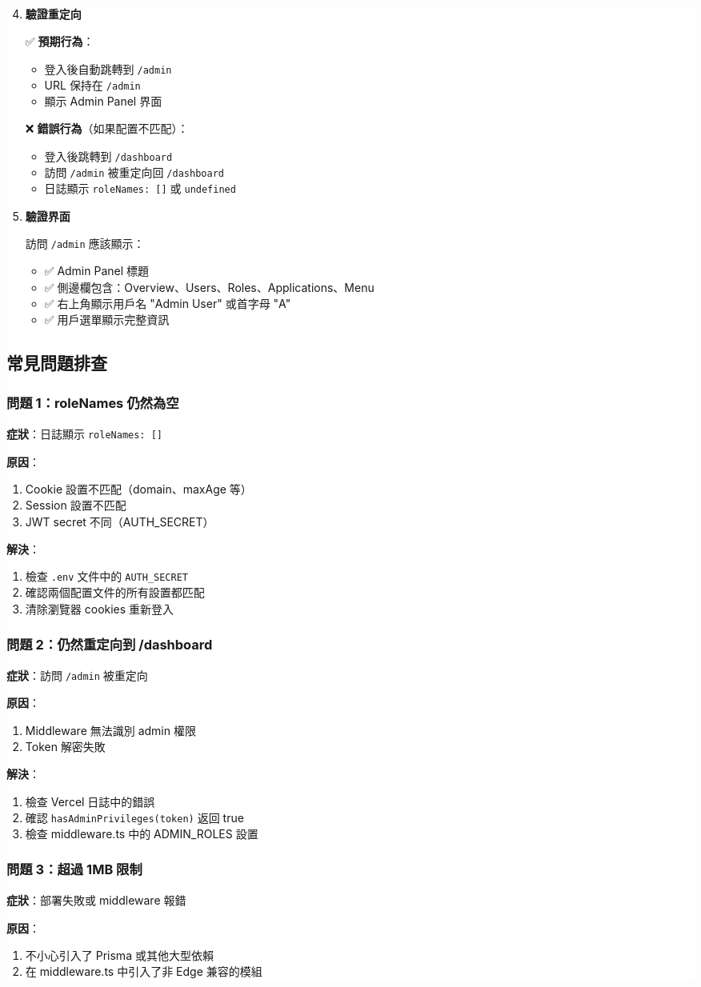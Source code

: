 4. **驗證重定向**

   ✅ **預期行為**：
   - 登入後自動跳轉到 `/admin`
   - URL 保持在 `/admin`
   - 顯示 Admin Panel 界面

   ❌ **錯誤行為**（如果配置不匹配）：
   - 登入後跳轉到 `/dashboard`
   - 訪問 `/admin` 被重定向回 `/dashboard`
   - 日誌顯示 `roleNames: []` 或 `undefined`

5. **驗證界面**

   訪問 `/admin` 應該顯示：
   - ✅ Admin Panel 標題
   - ✅ 側邊欄包含：Overview、Users、Roles、Applications、Menu
   - ✅ 右上角顯示用戶名 "Admin User" 或首字母 "A"
   - ✅ 用戶選單顯示完整資訊

## 常見問題排查

### 問題 1：roleNames 仍然為空

**症狀**：日誌顯示 `roleNames: []`

**原因**：
1. Cookie 設置不匹配（domain、maxAge 等）
2. Session 設置不匹配
3. JWT secret 不同（AUTH_SECRET）

**解決**：
1. 檢查 `.env` 文件中的 `AUTH_SECRET`
2. 確認兩個配置文件的所有設置都匹配
3. 清除瀏覽器 cookies 重新登入

### 問題 2：仍然重定向到 /dashboard

**症狀**：訪問 `/admin` 被重定向

**原因**：
1. Middleware 無法識別 admin 權限
2. Token 解密失敗

**解決**：
1. 檢查 Vercel 日誌中的錯誤
2. 確認 `hasAdminPrivileges(token)` 返回 true
3. 檢查 middleware.ts 中的 ADMIN_ROLES 設置

### 問題 3：超過 1MB 限制

**症狀**：部署失敗或 middleware 報錯

**原因**：
1. 不小心引入了 Prisma 或其他大型依賴
2. 在 middleware.ts 中引入了非 Edge 兼容的模組
